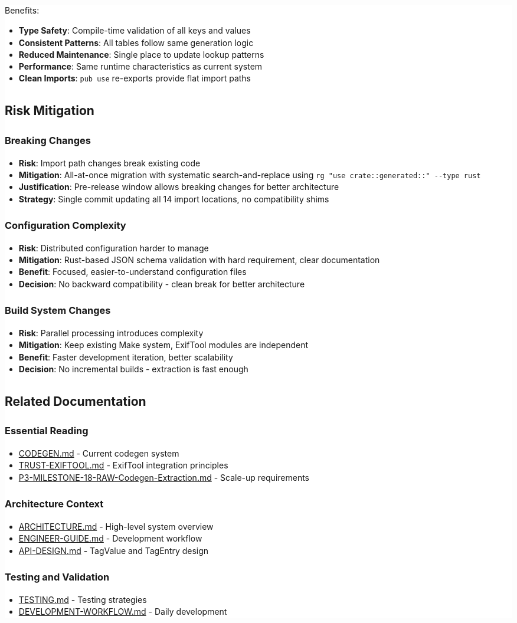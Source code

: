 Benefits:

- **Type Safety**: Compile-time validation of all keys and values
- **Consistent Patterns**: All tables follow same generation logic
- **Reduced Maintenance**: Single place to update lookup patterns
- **Performance**: Same runtime characteristics as current system
- **Clean Imports**: `pub use` re-exports provide flat import paths

## Risk Mitigation

### Breaking Changes

- **Risk**: Import path changes break existing code
- **Mitigation**: All-at-once migration with systematic search-and-replace using `rg "use crate::generated::" --type rust`
- **Justification**: Pre-release window allows breaking changes for better architecture
- **Strategy**: Single commit updating all 14 import locations, no compatibility shims

### Configuration Complexity

- **Risk**: Distributed configuration harder to manage
- **Mitigation**: Rust-based JSON schema validation with hard requirement, clear documentation
- **Benefit**: Focused, easier-to-understand configuration files
- **Decision**: No backward compatibility - clean break for better architecture

### Build System Changes

- **Risk**: Parallel processing introduces complexity
- **Mitigation**: Keep existing Make system, ExifTool modules are independent
- **Benefit**: Faster development iteration, better scalability
- **Decision**: No incremental builds - extraction is fast enough

## Related Documentation

### Essential Reading

- [CODEGEN.md](../CODEGEN.md) - Current codegen system
- [TRUST-EXIFTOOL.md](../TRUST-EXIFTOOL.md) - ExifTool integration principles
- [P3-MILESTONE-18-RAW-Codegen-Extraction.md](P3-MILESTONE-18-RAW-Codegen-Extraction.md) - Scale-up requirements

### Architecture Context

- [ARCHITECTURE.md](../ARCHITECTURE.md) - High-level system overview
- [ENGINEER-GUIDE.md](../ENGINEER-GUIDE.md) - Development workflow
- [API-DESIGN.md](../design/API-DESIGN.md) - TagValue and TagEntry design

### Testing and Validation

- [TESTING.md](../guides/TESTING.md) - Testing strategies
- [DEVELOPMENT-WORKFLOW.md](../guides/DEVELOPMENT-WORKFLOW.md) - Daily development
